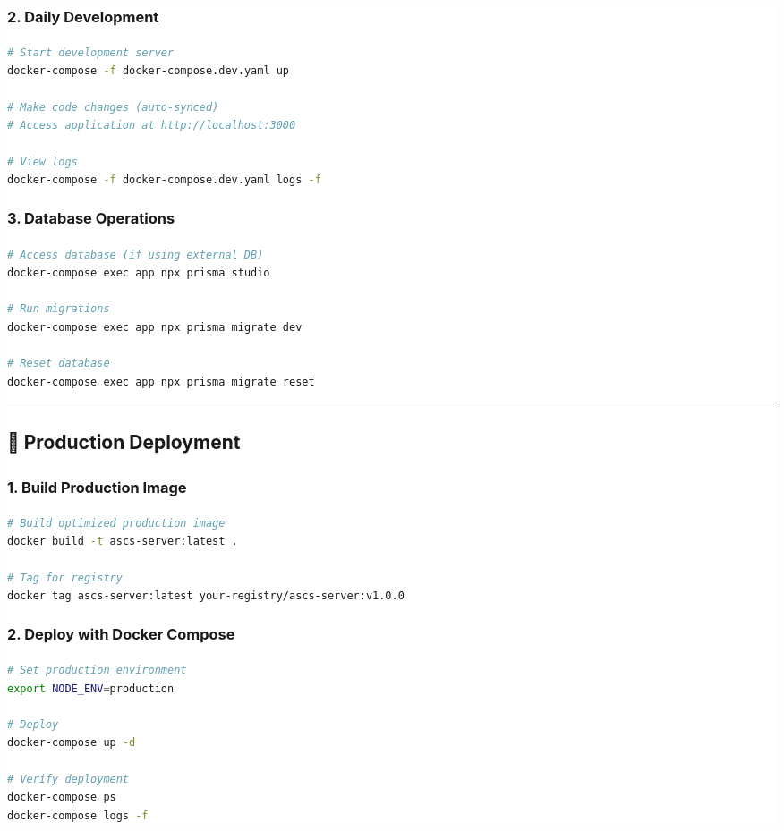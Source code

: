 ### **2. Daily Development**

```bash
# Start development server
docker-compose -f docker-compose.dev.yaml up

# Make code changes (auto-synced)
# Access application at http://localhost:3000

# View logs
docker-compose -f docker-compose.dev.yaml logs -f
```

### **3. Database Operations**

```bash
# Access database (if using external DB)
docker-compose exec app npx prisma studio

# Run migrations
docker-compose exec app npx prisma migrate dev

# Reset database
docker-compose exec app npx prisma migrate reset
```

---

## 🚢 Production Deployment

### **1. Build Production Image**

```bash
# Build optimized production image
docker build -t ascs-server:latest .

# Tag for registry
docker tag ascs-server:latest your-registry/ascs-server:v1.0.0
```

### **2. Deploy with Docker Compose**

```bash
# Set production environment
export NODE_ENV=production

# Deploy
docker-compose up -d

# Verify deployment
docker-compose ps
docker-compose logs -f
```
